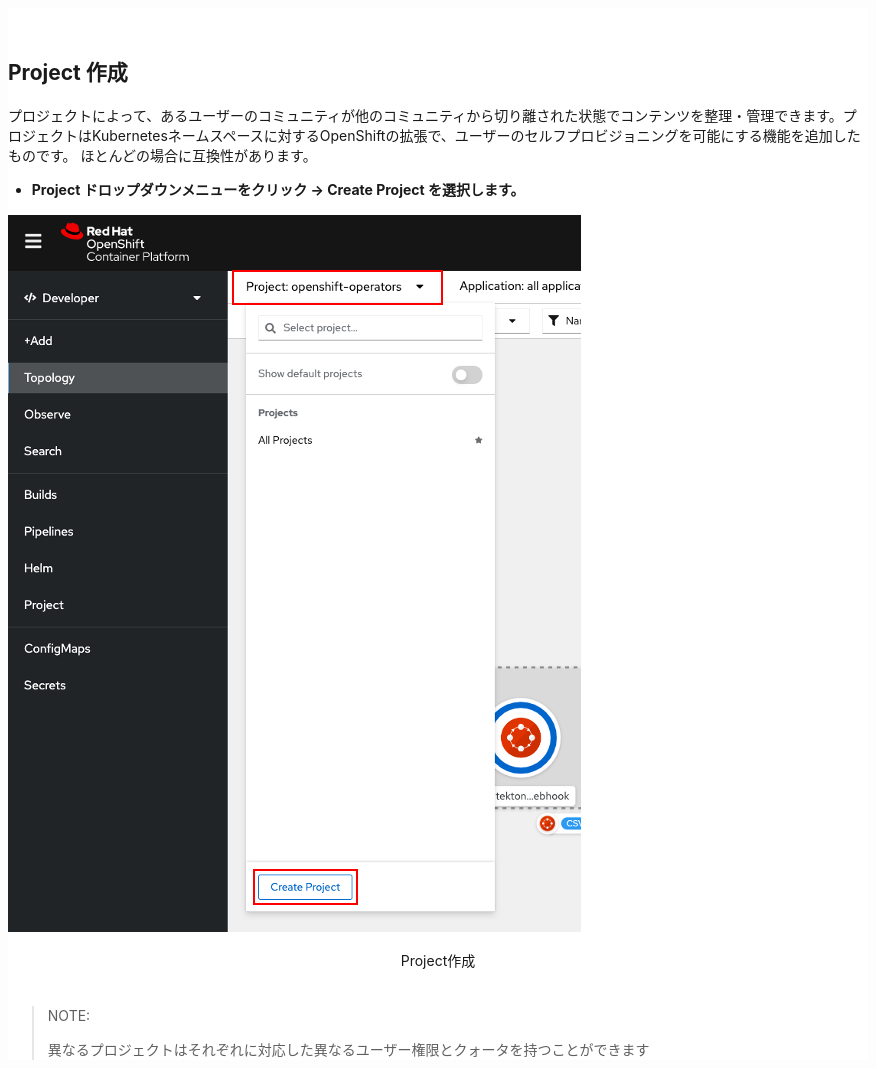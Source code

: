 <br>

## Project 作成

プロジェクトによって、あるユーザーのコミュニティが他のコミュニティから切り離された状態でコンテンツを整理・管理できます。プロジェクトはKubernetesネームスペースに対するOpenShiftの拡張で、ユーザーのセルフプロビジョニングを可能にする機能を追加したものです。 ほとんどの場合に互換性があります。

* **Project ドロップダウンメニューをクリック -> Create Project を選択します。**

![Project作成](./images/03_1_create_project_developer_perspective.png)
<div style="text-align: center;">Project作成</div>

<br>

> NOTE:
>
> 異なるプロジェクトはそれぞれに対応した異なるユーザー権限とクォータを持つことができます
